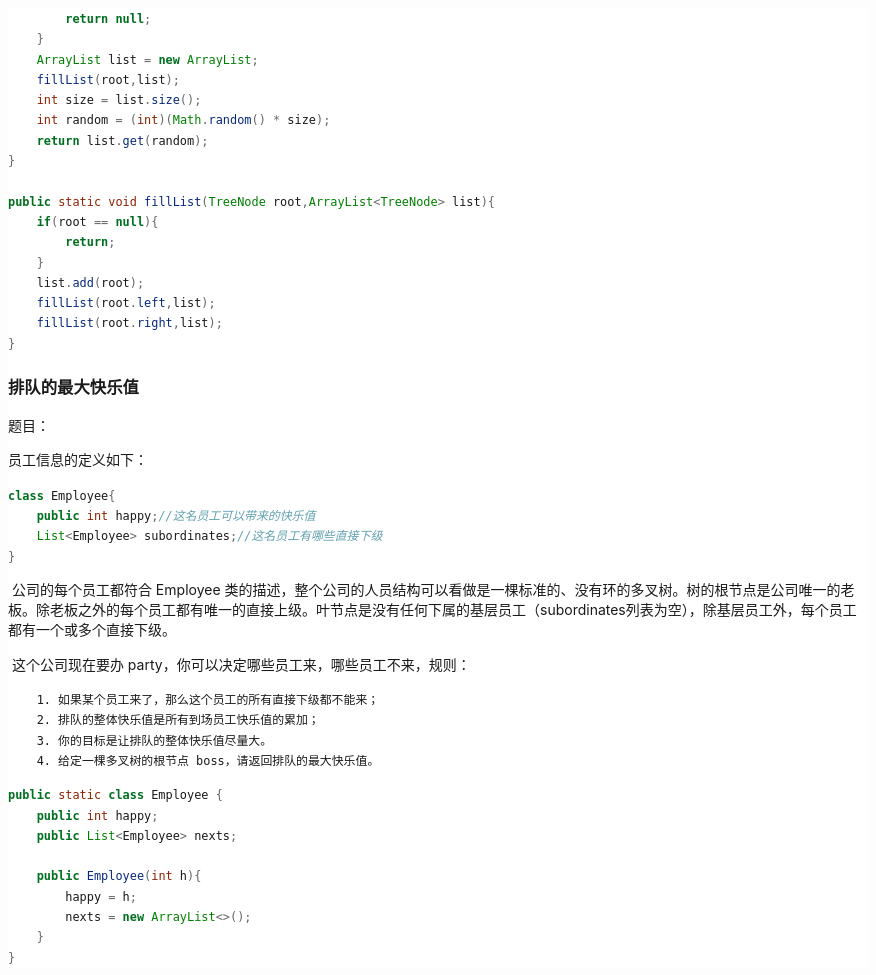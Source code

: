 ~~~java
        return null;
    }
    ArrayList list = new ArrayList;
    fillList(root,list);
    int size = list.size();
    int random = (int)(Math.random() * size);
    return list.get(random);
}

public static void fillList(TreeNode root,ArrayList<TreeNode> list){
    if(root == null){
        return;
    }
    list.add(root);
    fillList(root.left,list);
    fillList(root.right,list);
}
~~~

### 排队的最大快乐值

题目：

员工信息的定义如下：

~~~java
class Employee{
	public int happy;//这名员工可以带来的快乐值
	List<Employee> subordinates;//这名员工有哪些直接下级
}
~~~
​		公司的每个员工都符合 Employee 类的描述，整个公司的人员结构可以看做是一棵标准的、没有环的多叉树。树的根节点是公司唯一的老板。除老板之外的每个员工都有唯一的直接上级。叶节点是没有任何下属的基层员工（subordinates列表为空），除基层员工外，每个员工都有一个或多个直接下级。

​		这个公司现在要办 party，你可以决定哪些员工来，哪些员工不来，规则：

  		1. 如果某个员工来了，那么这个员工的所有直接下级都不能来；
  		2. 排队的整体快乐值是所有到场员工快乐值的累加；
  		3. 你的目标是让排队的整体快乐值尽量大。
  		4. 给定一棵多叉树的根节点 boss，请返回排队的最大快乐值。

~~~java
public static class Employee {
    public int happy;
    public List<Employee> nexts;
    
    public Employee(int h){
        happy = h;
        nexts = new ArrayList<>();
    }
}
~~~



